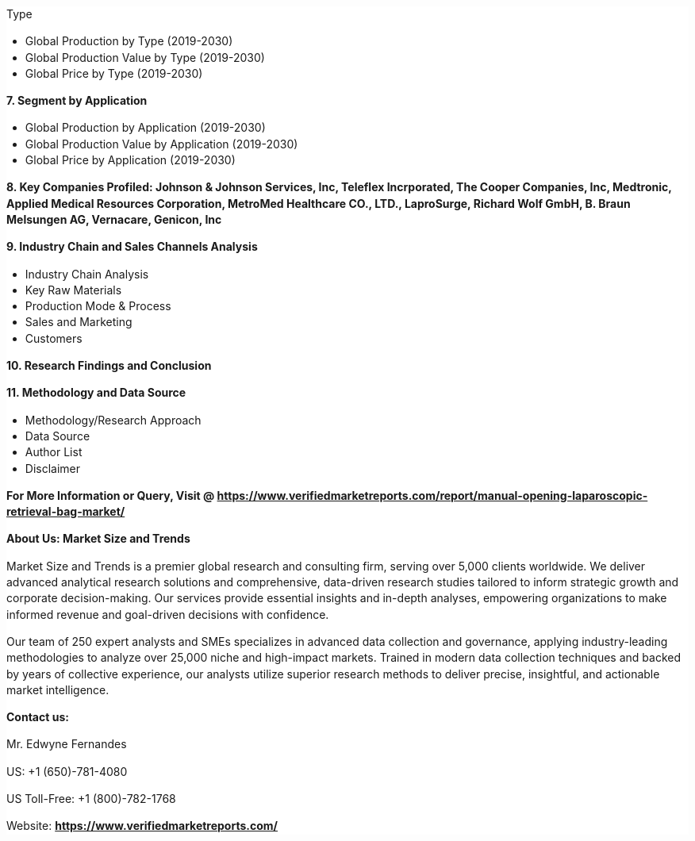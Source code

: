 Type</strong></p><ul><li>Global Production by Type (2019-2030)</li><li>Global Production Value by Type (2019-2030)</li><li>Global Price by Type (2019-2030)</li></ul><p><strong>7. Segment by Application</strong></p><ul><li>Global Production by Application (2019-2030)</li><li>Global Production Value by Application (2019-2030)</li><li>Global Price by Application (2019-2030)</li></ul><p><strong>8. Key Companies Profiled: Johnson & Johnson Services, Inc, Teleflex Incrporated, The Cooper Companies, Inc, Medtronic, Applied Medical Resources Corporation, MetroMed Healthcare CO., LTD., LaproSurge, Richard Wolf GmbH, B. Braun Melsungen AG, Vernacare, Genicon, Inc</strong></p><p><strong>9. Industry Chain and Sales Channels Analysis</strong></p><ul><li>Industry Chain Analysis</li><li>Key Raw Materials</li><li>Production Mode &amp; Process</li><li>Sales and Marketing</li><li>Customers</li></ul><p><strong>10. Research Findings and Conclusion</strong></p><p><strong>11. Methodology and Data Source</strong></p><ul><li>Methodology/Research Approach</li><li>Data Source</li><li>Author List</li><li>Disclaimer</li></ul></p><p><strong>For More Information or Query, Visit @ <a href="https://www.verifiedmarketreports.com/report/manual-opening-laparoscopic-retrieval-bag-market/">https://www.verifiedmarketreports.com/report/manual-opening-laparoscopic-retrieval-bag-market/</a></strong></p><p><strong>About Us: Market Size and Trends</strong></p><p>Market Size and Trends is a premier global research and consulting firm, serving over 5,000 clients worldwide. We deliver advanced analytical research solutions and comprehensive, data-driven research studies tailored to inform strategic growth and corporate decision-making. Our services provide essential insights and in-depth analyses, empowering organizations to make informed revenue and goal-driven decisions with confidence.</p><p>Our team of 250 expert analysts and SMEs specializes in advanced data collection and governance, applying industry-leading methodologies to analyze over 25,000 niche and high-impact markets. Trained in modern data collection techniques and backed by years of collective experience, our analysts utilize superior research methods to deliver precise, insightful, and actionable market intelligence.</p><p><strong>Contact us:</strong></p><p>Mr. Edwyne Fernandes</p><p>US: +1 (650)-781-4080</p><p>US Toll-Free: +1 (800)-782-1768</p><p>Website: <strong><a href="https://www.verifiedmarketreports.com/">https://www.verifiedmarketreports.com/</a></strong></p>
